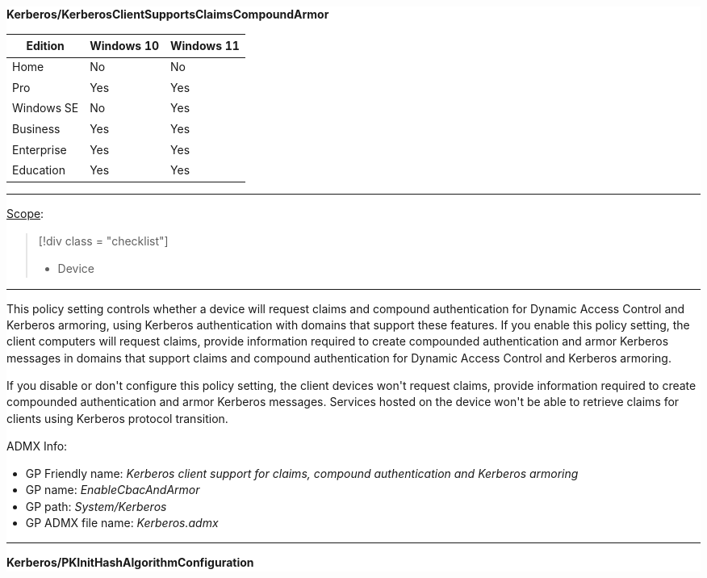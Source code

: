 <a href="" id="kerberos-kerberosclientsupportsclaimscompoundarmor"></a>**Kerberos/KerberosClientSupportsClaimsCompoundArmor**  



|Edition|Windows 10|Windows 11|
|--- |--- |--- |
|Home|No|No|
|Pro|Yes|Yes|
|Windows SE|No|Yes|
|Business|Yes|Yes|
|Enterprise|Yes|Yes|
|Education|Yes|Yes|


<hr/>


[Scope](./policy-configuration-service-provider.md#policy-scope):

> [!div class = "checklist"]
> * Device

<hr/>



This policy setting controls whether a device will request claims and compound authentication for Dynamic Access Control and Kerberos armoring, using Kerberos authentication with domains that support these features. 
If you enable this policy setting, the client computers will request claims, provide information required to create compounded authentication and armor Kerberos messages in domains that support claims and compound authentication for Dynamic Access Control and Kerberos armoring.

If you disable or don't configure this policy setting, the client devices won't request claims, provide information required to create compounded authentication and armor Kerberos messages. Services hosted on the device won't be able to retrieve claims for clients using Kerberos protocol transition.




ADMX Info:  
-   GP Friendly name: *Kerberos client support for claims, compound authentication and Kerberos armoring*
-   GP name: *EnableCbacAndArmor*
-   GP path: *System/Kerberos*
-   GP ADMX file name: *Kerberos.admx*




<hr/>


<a href="" id="kerberos-pkinithashalgorithmconfiguration"></a>**Kerberos/PKInitHashAlgorithmConfiguration**  
